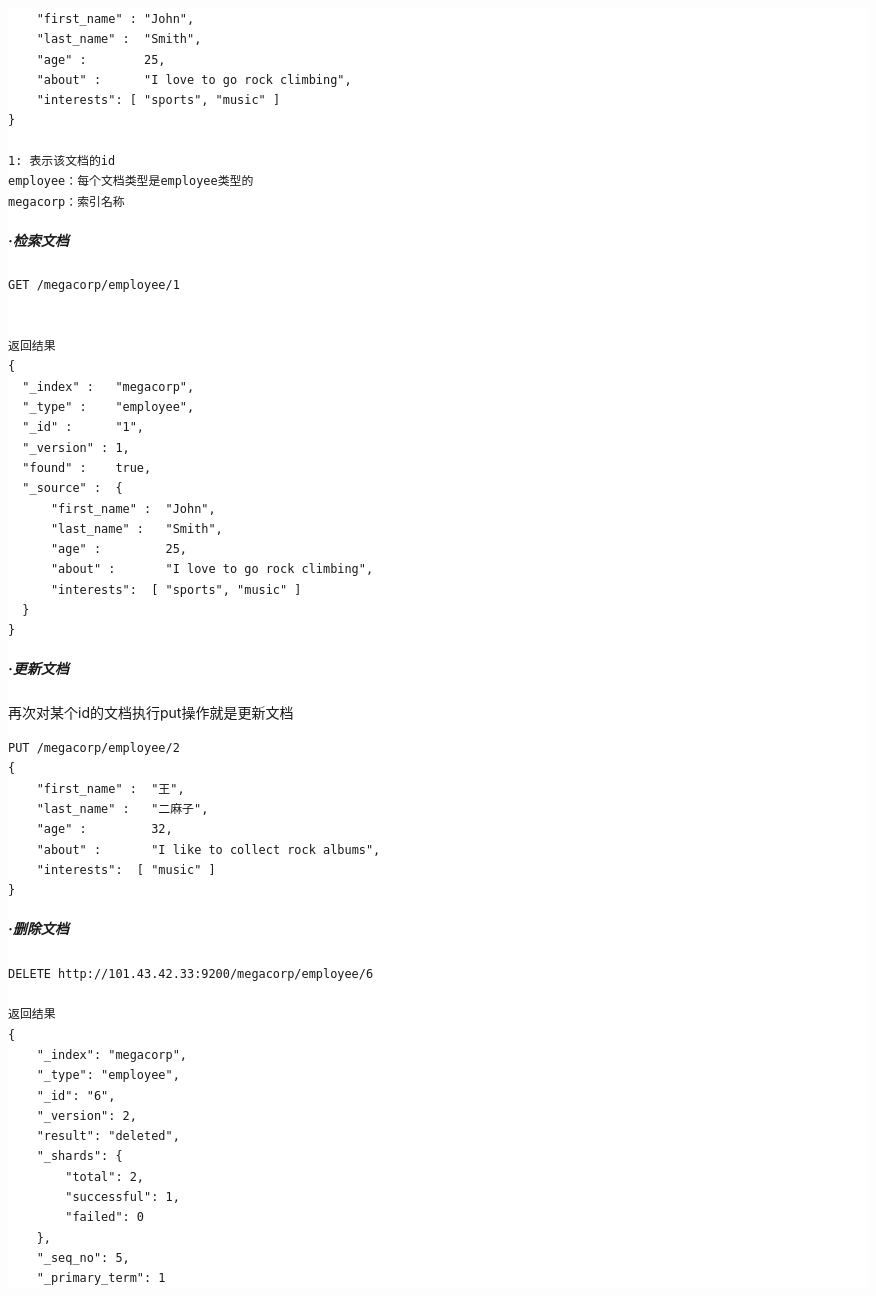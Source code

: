 ```xml
    "first_name" : "John",
    "last_name" :  "Smith",
    "age" :        25,
    "about" :      "I love to go rock climbing",
    "interests": [ "sports", "music" ]
}

1: 表示该文档的id
employee：每个文档类型是employee类型的
megacorp：索引名称
```
##### ·检索文档
```xml
GET /megacorp/employee/1


返回结果
{
  "_index" :   "megacorp",
  "_type" :    "employee",
  "_id" :      "1",
  "_version" : 1,
  "found" :    true,
  "_source" :  {
      "first_name" :  "John",
      "last_name" :   "Smith",
      "age" :         25,
      "about" :       "I love to go rock climbing",
      "interests":  [ "sports", "music" ]
  }
}
```
##### ·更新文档
再次对某个id的文档执行put操作就是更新文档

```xml
PUT /megacorp/employee/2
{
    "first_name" :  "王",
    "last_name" :   "二麻子",
    "age" :         32,
    "about" :       "I like to collect rock albums",
    "interests":  [ "music" ]
}
```
##### ·删除文档
```xml
DELETE http://101.43.42.33:9200/megacorp/employee/6

返回结果
{
    "_index": "megacorp",
    "_type": "employee",
    "_id": "6",
    "_version": 2,
    "result": "deleted",
    "_shards": {
        "total": 2,
        "successful": 1,
        "failed": 0
    },
    "_seq_no": 5,
    "_primary_term": 1
```